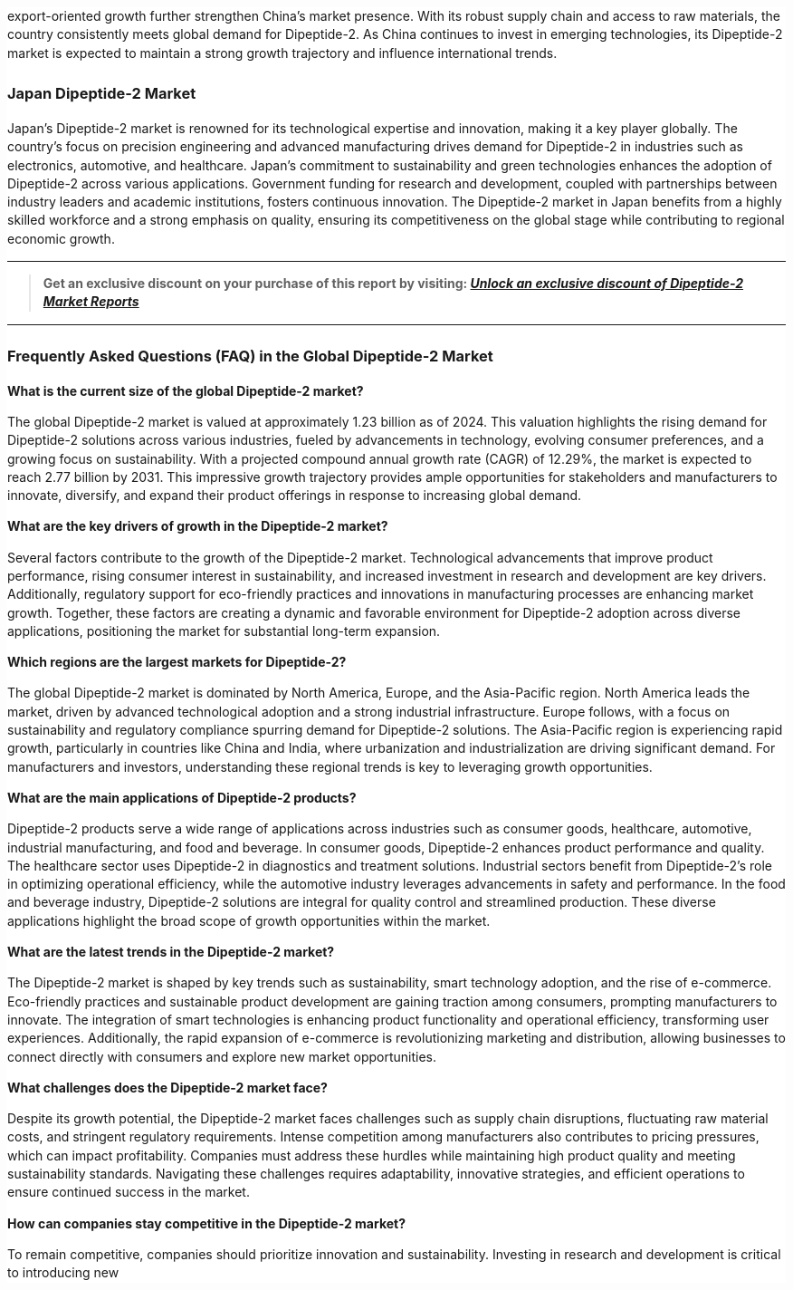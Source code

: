 export-oriented growth further strengthen China&rsquo;s market presence. With its robust supply chain and access to raw materials, the country consistently meets global demand for Dipeptide-2. As China continues to invest in emerging technologies, its Dipeptide-2 market is expected to maintain a strong growth trajectory and influence international trends.</p><h3>Japan Dipeptide-2 Market</h3><p>Japan&rsquo;s Dipeptide-2 market is renowned for its technological expertise and innovation, making it a key player globally. The country&rsquo;s focus on precision engineering and advanced manufacturing drives demand for Dipeptide-2 in industries such as electronics, automotive, and healthcare. Japan&rsquo;s commitment to sustainability and green technologies enhances the adoption of Dipeptide-2 across various applications. Government funding for research and development, coupled with partnerships between industry leaders and academic institutions, fosters continuous innovation. The Dipeptide-2 market in Japan benefits from a highly skilled workforce and a strong emphasis on quality, ensuring its competitiveness on the global stage while contributing to regional economic growth.</p><hr /><blockquote><p><strong>Get an exclusive discount on your purchase of this report by visiting: <em><a href="://marketresearchpulse.com/ask-for-discount/54076?utm_source=Github&amp;utm_medium=020">Unlock an exclusive discount of Dipeptide-2 Market Reports</a></em>&nbsp;</strong></p></blockquote><hr /><h3>Frequently Asked Questions (FAQ) in the Global Dipeptide-2 Market</h3><p><strong>What is the current size of the global Dipeptide-2 market?</strong></p><p>The global Dipeptide-2 market is valued at approximately 1.23 billion as of 2024. This valuation highlights the rising demand for Dipeptide-2 solutions across various industries, fueled by advancements in technology, evolving consumer preferences, and a growing focus on sustainability. With a projected compound annual growth rate (CAGR) of 12.29%, the market is expected to reach 2.77 billion by 2031. This impressive growth trajectory provides ample opportunities for stakeholders and manufacturers to innovate, diversify, and expand their product offerings in response to increasing global demand.</p><p><strong>What are the key drivers of growth in the Dipeptide-2 market?</strong></p><p>Several factors contribute to the growth of the Dipeptide-2 market. Technological advancements that improve product performance, rising consumer interest in sustainability, and increased investment in research and development are key drivers. Additionally, regulatory support for eco-friendly practices and innovations in manufacturing processes are enhancing market growth. Together, these factors are creating a dynamic and favorable environment for Dipeptide-2 adoption across diverse applications, positioning the market for substantial long-term expansion.</p><p><strong>Which regions are the largest markets for Dipeptide-2?</strong></p><p>The global Dipeptide-2 market is dominated by North America, Europe, and the Asia-Pacific region. North America leads the market, driven by advanced technological adoption and a strong industrial infrastructure. Europe follows, with a focus on sustainability and regulatory compliance spurring demand for Dipeptide-2 solutions. The Asia-Pacific region is experiencing rapid growth, particularly in countries like China and India, where urbanization and industrialization are driving significant demand. For manufacturers and investors, understanding these regional trends is key to leveraging growth opportunities.</p><p><strong>What are the main applications of Dipeptide-2 products?</strong></p><p>Dipeptide-2 products serve a wide range of applications across industries such as consumer goods, healthcare, automotive, industrial manufacturing, and food and beverage. In consumer goods, Dipeptide-2 enhances product performance and quality. The healthcare sector uses Dipeptide-2 in diagnostics and treatment solutions. Industrial sectors benefit from Dipeptide-2&rsquo;s role in optimizing operational efficiency, while the automotive industry leverages advancements in safety and performance. In the food and beverage industry, Dipeptide-2 solutions are integral for quality control and streamlined production. These diverse applications highlight the broad scope of growth opportunities within the market.</p><p><strong>What are the latest trends in the Dipeptide-2 market?</strong></p><p>The Dipeptide-2 market is shaped by key trends such as sustainability, smart technology adoption, and the rise of e-commerce. Eco-friendly practices and sustainable product development are gaining traction among consumers, prompting manufacturers to innovate. The integration of smart technologies is enhancing product functionality and operational efficiency, transforming user experiences. Additionally, the rapid expansion of e-commerce is revolutionizing marketing and distribution, allowing businesses to connect directly with consumers and explore new market opportunities.</p><p><strong>What challenges does the Dipeptide-2 market face?</strong></p><p>Despite its growth potential, the Dipeptide-2 market faces challenges such as supply chain disruptions, fluctuating raw material costs, and stringent regulatory requirements. Intense competition among manufacturers also contributes to pricing pressures, which can impact profitability. Companies must address these hurdles while maintaining high product quality and meeting sustainability standards. Navigating these challenges requires adaptability, innovative strategies, and efficient operations to ensure continued success in the market.</p><p><strong>How can companies stay competitive in the Dipeptide-2 market?</strong></p><p>To remain competitive, companies should prioritize innovation and sustainability. Investing in research and development is critical to introducing new